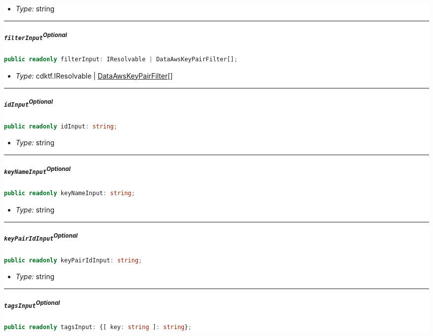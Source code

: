 - *Type:* string

---

##### `filterInput`<sup>Optional</sup> <a name="filterInput" id="@cdktf/aws-cdk.dataAwsKeyPair.DataAwsKeyPair.property.filterInput"></a>

```typescript
public readonly filterInput: IResolvable | DataAwsKeyPairFilter[];
```

- *Type:* cdktf.IResolvable | <a href="#@cdktf/aws-cdk.dataAwsKeyPair.DataAwsKeyPairFilter">DataAwsKeyPairFilter</a>[]

---

##### `idInput`<sup>Optional</sup> <a name="idInput" id="@cdktf/aws-cdk.dataAwsKeyPair.DataAwsKeyPair.property.idInput"></a>

```typescript
public readonly idInput: string;
```

- *Type:* string

---

##### `keyNameInput`<sup>Optional</sup> <a name="keyNameInput" id="@cdktf/aws-cdk.dataAwsKeyPair.DataAwsKeyPair.property.keyNameInput"></a>

```typescript
public readonly keyNameInput: string;
```

- *Type:* string

---

##### `keyPairIdInput`<sup>Optional</sup> <a name="keyPairIdInput" id="@cdktf/aws-cdk.dataAwsKeyPair.DataAwsKeyPair.property.keyPairIdInput"></a>

```typescript
public readonly keyPairIdInput: string;
```

- *Type:* string

---

##### `tagsInput`<sup>Optional</sup> <a name="tagsInput" id="@cdktf/aws-cdk.dataAwsKeyPair.DataAwsKeyPair.property.tagsInput"></a>

```typescript
public readonly tagsInput: {[ key: string ]: string};
```
